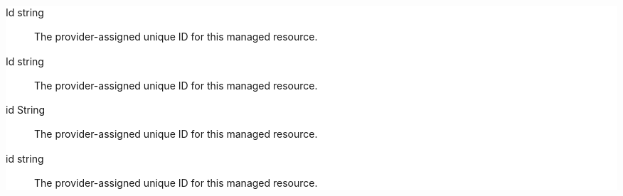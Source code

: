 <div>
<pulumi-choosable type="language" values="csharp">
<dl class="resources-properties"><dt class="property-"
            title="">
        <span id="id_csharp">
<a data-swiftype-name="resource-property" data-swiftype-type="text" href="#id_csharp" style="color: inherit; text-decoration: inherit;">Id</a>
</span>
        <span class="property-indicator"></span>
        <span class="property-type">string</span>
    </dt>
    <dd><p>The provider-assigned unique ID for this managed resource.</p>
</dd></dl>
</pulumi-choosable>
</div>

<div>
<pulumi-choosable type="language" values="go">
<dl class="resources-properties"><dt class="property-"
            title="">
        <span id="id_go">
<a data-swiftype-name="resource-property" data-swiftype-type="text" href="#id_go" style="color: inherit; text-decoration: inherit;">Id</a>
</span>
        <span class="property-indicator"></span>
        <span class="property-type">string</span>
    </dt>
    <dd><p>The provider-assigned unique ID for this managed resource.</p>
</dd></dl>
</pulumi-choosable>
</div>

<div>
<pulumi-choosable type="language" values="java">
<dl class="resources-properties"><dt class="property-"
            title="">
        <span id="id_java">
<a data-swiftype-name="resource-property" data-swiftype-type="text" href="#id_java" style="color: inherit; text-decoration: inherit;">id</a>
</span>
        <span class="property-indicator"></span>
        <span class="property-type">String</span>
    </dt>
    <dd><p>The provider-assigned unique ID for this managed resource.</p>
</dd></dl>
</pulumi-choosable>
</div>

<div>
<pulumi-choosable type="language" values="javascript,typescript">
<dl class="resources-properties"><dt class="property-"
            title="">
        <span id="id_nodejs">
<a data-swiftype-name="resource-property" data-swiftype-type="text" href="#id_nodejs" style="color: inherit; text-decoration: inherit;">id</a>
</span>
        <span class="property-indicator"></span>
        <span class="property-type">string</span>
    </dt>
    <dd><p>The provider-assigned unique ID for this managed resource.</p>
</dd></dl>
</pulumi-choosable>
</div>
